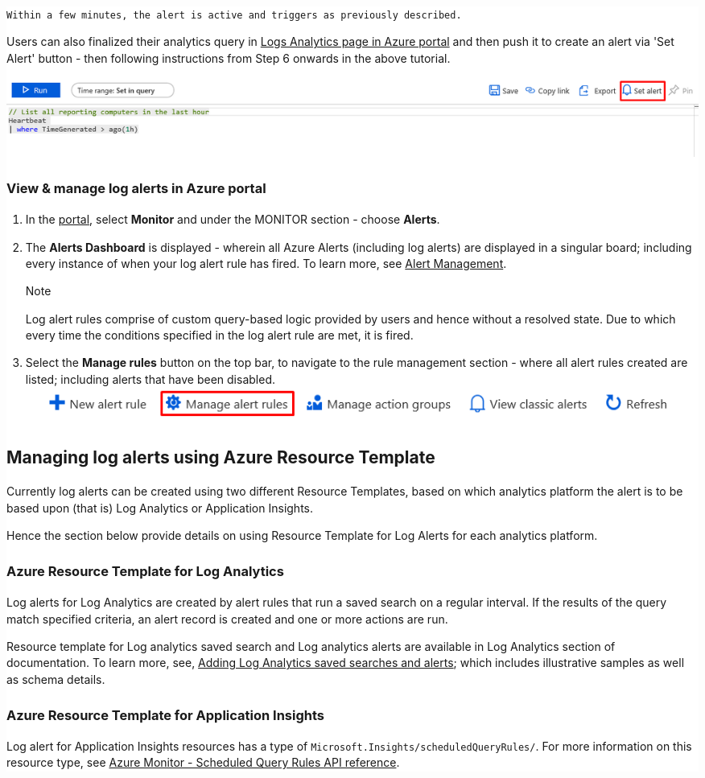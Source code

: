     Within a few minutes, the alert is active and triggers as previously described.

Users can also finalized their analytics query in [Logs Analytics page in Azure portal](../azure-monitor/log-query/portals.md#log-analytics-page
) and then push it to create an alert via 'Set Alert' button - then following instructions from Step 6 onwards in the above tutorial.

 ![Log Analytics - Set Alert](media/alert-log/AlertsAnalyticsCreate.png)

### View & manage log alerts in Azure portal

1. In the [portal](https://portal.azure.com/), select **Monitor** and under the MONITOR section - choose **Alerts**.  

1. The **Alerts  Dashboard** is displayed - wherein all Azure Alerts (including log alerts) are displayed in a singular board; including every instance of when your log alert rule has fired. To learn more, see [Alert Management](https://aka.ms/managealertinstances).
    > [!NOTE]
    > Log alert rules comprise of custom query-based logic provided by users and hence without a resolved state. Due to which every time the conditions specified in the log alert rule are met, it is fired. 


1. Select the **Manage rules** button on the top bar, to navigate to the rule management section - where all  alert rules created are listed; including alerts that have been disabled.
    ![ manage alert rules](media/alert-log/manage-alert-rules.png)

## Managing log alerts using Azure Resource Template
Currently log alerts can be created using two different Resource Templates, based on which analytics platform the alert is to be based upon (that is) Log Analytics or Application Insights.

Hence the section below provide details on using Resource Template for Log Alerts for each analytics platform.

### Azure Resource Template for Log Analytics
Log alerts for Log Analytics are created by alert rules that run a saved search on a regular interval. If the results of the query match specified criteria, an alert record is created and one or more actions are run. 

Resource template for Log analytics saved search and Log analytics alerts are available in Log Analytics section of documentation. To learn more, see, [Adding Log Analytics saved searches and alerts](../azure-monitor/insights/solutions-resources-searches-alerts.md); which includes illustrative samples as well as schema details.

### Azure Resource Template for Application Insights
Log alert for Application Insights resources has a type of `Microsoft.Insights/scheduledQueryRules/`. For more information on this resource type, see [Azure Monitor - Scheduled Query Rules API reference](https://docs.microsoft.com/rest/api/monitor/scheduledqueryrules/).
